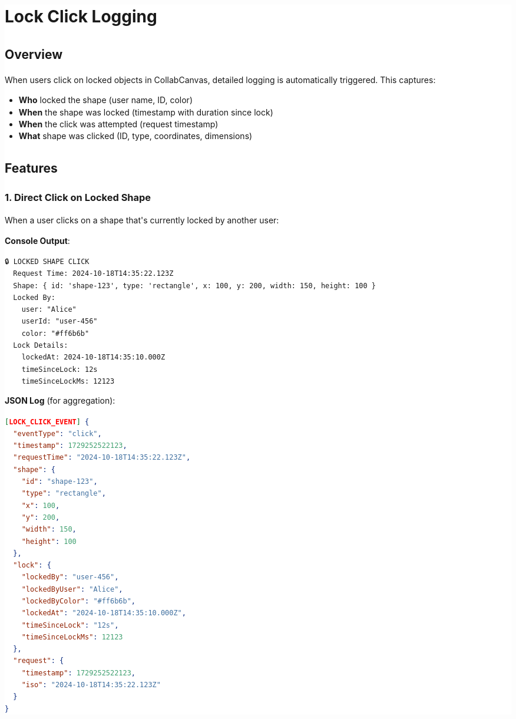 # Lock Click Logging

## Overview

When users click on locked objects in CollabCanvas, detailed logging is automatically triggered. This captures:
- **Who** locked the shape (user name, ID, color)
- **When** the shape was locked (timestamp with duration since lock)
- **When** the click was attempted (request timestamp)
- **What** shape was clicked (ID, type, coordinates, dimensions)

## Features

### 1. Direct Click on Locked Shape

When a user clicks on a shape that's currently locked by another user:

**Console Output**:
```
🔒 LOCKED SHAPE CLICK
  Request Time: 2024-10-18T14:35:22.123Z
  Shape: { id: 'shape-123', type: 'rectangle', x: 100, y: 200, width: 150, height: 100 }
  Locked By: 
    user: "Alice"
    userId: "user-456"
    color: "#ff6b6b"
  Lock Details:
    lockedAt: 2024-10-18T14:35:10.000Z
    timeSinceLock: 12s
    timeSinceLockMs: 12123
```

**JSON Log** (for aggregation):
```json
[LOCK_CLICK_EVENT] {
  "eventType": "click",
  "timestamp": 1729252522123,
  "requestTime": "2024-10-18T14:35:22.123Z",
  "shape": {
    "id": "shape-123",
    "type": "rectangle",
    "x": 100,
    "y": 200,
    "width": 150,
    "height": 100
  },
  "lock": {
    "lockedBy": "user-456",
    "lockedByUser": "Alice",
    "lockedByColor": "#ff6b6b",
    "lockedAt": "2024-10-18T14:35:10.000Z",
    "timeSinceLock": "12s",
    "timeSinceLockMs": 12123
  },
  "request": {
    "timestamp": 1729252522123,
    "iso": "2024-10-18T14:35:22.123Z"
  }
}
```
